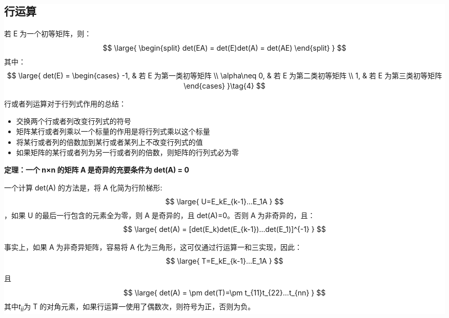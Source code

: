 ## 行运算

若 E 为一个初等矩阵，则：
$$
\large{
\begin{split}
det(EA) = det(E)det(A) = det(AE)
\end{split}
}
$$
其中：
$$
\large{
det(E) = 
\begin{cases}
-1, & 若 E 为第一类初等矩阵 \\ 
 \alpha\neq 0, & 若 E 为第二类初等矩阵 \\
 1, & 若 E 为第三类初等矩阵 
\end{cases}
}\tag{4}
$$

行或者列运算对于行列式作用的总结：
- 交换两个行或者列改变行列式的符号
- 矩阵某行或者列乘以一个标量的作用是将行列式乘以这个标量
- 将某行或者列的倍数加到某行或者某列上不改变行列式的值
- 如果矩阵的某行或者列为另一行或者列的倍数，则矩阵的行列式必为零

**定理：一个 n×n 的矩阵 A 是奇异的充要条件为 det(A) = 0**

一个计算 det(A) 的方法是，将 A 化简为行阶梯形:
$$
\large{
U=E_kE_{k-1}...E_1A
}
$$
，如果 U 的最后一行包含的元素全为零，则 A 是奇异的，且 det(A)=0。否则 A 为非奇异的，且：
$$
\large{
det(A) = [det(E_k)det(E_{k-1})...det(E_1)]^{-1}
}
$$

事实上，如果 A 为非奇异矩阵，容易将 A 化为三角形，这可仅通过行运算一和三实现，因此：
$$
\large{
T=E_kE_{k-1}...E_1A
}
$$

且
$$
\large{
det(A) = \pm det(T)=\pm t_{11}t_{22}...t_{nn}
}
$$
其中$t_{ii}$为 T 的对角元素，如果行运算一使用了偶数次，则符号为正，否则为负。
